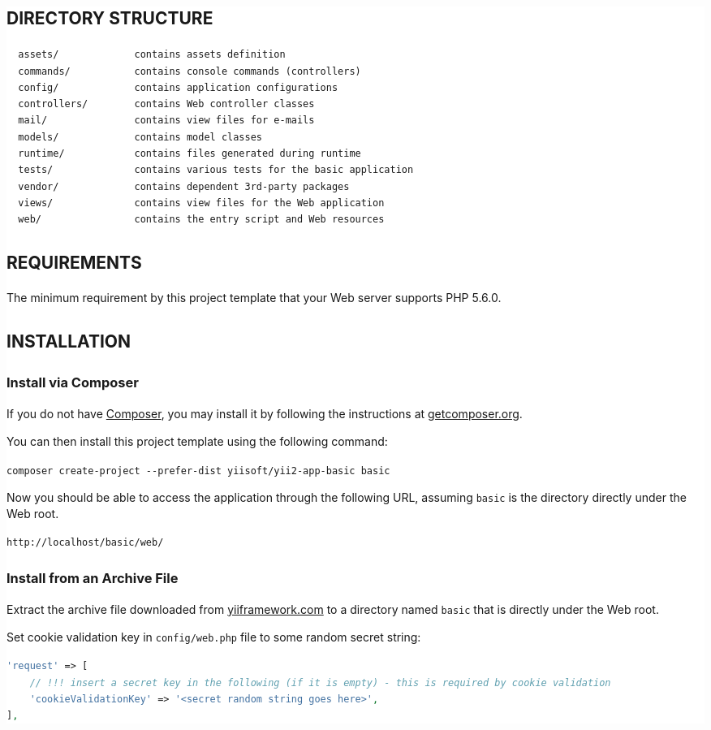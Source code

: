 DIRECTORY STRUCTURE
-------------------

      assets/             contains assets definition
      commands/           contains console commands (controllers)
      config/             contains application configurations
      controllers/        contains Web controller classes
      mail/               contains view files for e-mails
      models/             contains model classes
      runtime/            contains files generated during runtime
      tests/              contains various tests for the basic application
      vendor/             contains dependent 3rd-party packages
      views/              contains view files for the Web application
      web/                contains the entry script and Web resources



REQUIREMENTS
------------

The minimum requirement by this project template that your Web server supports PHP 5.6.0.


INSTALLATION
------------

### Install via Composer

If you do not have [Composer](http://getcomposer.org/), you may install it by following the instructions
at [getcomposer.org](http://getcomposer.org/doc/00-intro.md#installation-nix).

You can then install this project template using the following command:

~~~
composer create-project --prefer-dist yiisoft/yii2-app-basic basic
~~~

Now you should be able to access the application through the following URL, assuming `basic` is the directory
directly under the Web root.

~~~
http://localhost/basic/web/
~~~

### Install from an Archive File

Extract the archive file downloaded from [yiiframework.com](http://www.yiiframework.com/download/) to
a directory named `basic` that is directly under the Web root.

Set cookie validation key in `config/web.php` file to some random secret string:

```php
'request' => [
    // !!! insert a secret key in the following (if it is empty) - this is required by cookie validation
    'cookieValidationKey' => '<secret random string goes here>',
],
```
